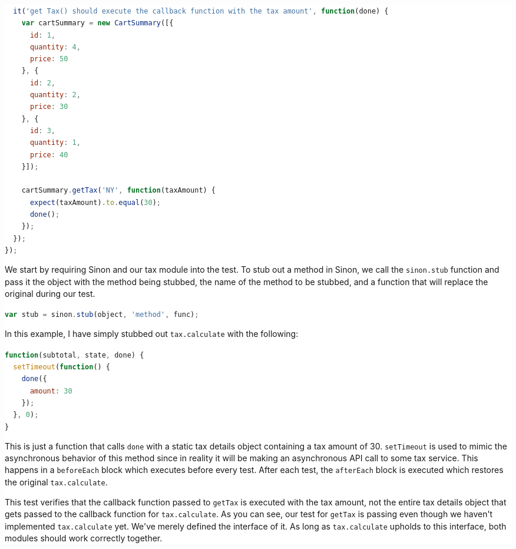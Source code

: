 ```js
  it('get Tax() should execute the callback function with the tax amount', function(done) {
    var cartSummary = new CartSummary([{
      id: 1,
      quantity: 4,
      price: 50
    }, {
      id: 2,
      quantity: 2,
      price: 30
    }, {
      id: 3,
      quantity: 1,
      price: 40
    }]);

    cartSummary.getTax('NY', function(taxAmount) {
      expect(taxAmount).to.equal(30);
      done();
    });
  });
});
```

We start by requiring Sinon and our tax module into the test. To stub out a method in Sinon, we call the `sinon.stub` function and pass it the object with the method being stubbed, the name of the method to be stubbed, and a function that will replace the original during our test.

```js
var stub = sinon.stub(object, 'method', func);
```

In this example, I have simply stubbed out `tax.calculate` with the following:

```js
function(subtotal, state, done) {
  setTimeout(function() {
    done({
      amount: 30
    });
  }, 0);
}
```

This is just a function that calls `done` with a static tax details object containing a tax amount of 30. `setTimeout` is used to mimic the asynchronous behavior of this method since in reality it will be making an asynchronous API call to some tax service. This happens in a `beforeEach` block which executes before every test. After each test, the `afterEach` block is executed which restores the original `tax.calculate`.

This test verifies that the callback function passed to `getTax` is executed with the tax amount, not the entire tax details object that gets passed to the callback function for `tax.calculate`. As you can see, our test for `getTax` is passing even though we haven't implemented `tax.calculate` yet. We've merely defined the interface of it. As long as `tax.calculate` upholds to this interface, both modules should work correctly together.
